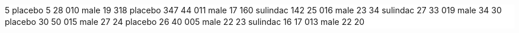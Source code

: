    <td style="text-align:right;"> 5 </td>
   <td style="text-align:left;"> placebo </td>
   <td style="text-align:right;"> 5 </td>
   <td style="text-align:right;"> 28 </td>
  </tr>
  <tr>
   <td style="text-align:left;"> 010 </td>
   <td style="text-align:left;"> male </td>
   <td style="text-align:right;"> 19 </td>
   <td style="text-align:right;"> 318 </td>
   <td style="text-align:left;"> placebo </td>
   <td style="text-align:right;"> 347 </td>
   <td style="text-align:right;"> 44 </td>
  </tr>
  <tr>
   <td style="text-align:left;"> 011 </td>
   <td style="text-align:left;"> male </td>
   <td style="text-align:right;"> 17 </td>
   <td style="text-align:right;"> 160 </td>
   <td style="text-align:left;"> sulindac </td>
   <td style="text-align:right;"> 142 </td>
   <td style="text-align:right;"> 25 </td>
  </tr>
  <tr>
   <td style="text-align:left;"> 016 </td>
   <td style="text-align:left;"> male </td>
   <td style="text-align:right;"> 23 </td>
   <td style="text-align:right;"> 34 </td>
   <td style="text-align:left;"> sulindac </td>
   <td style="text-align:right;"> 27 </td>
   <td style="text-align:right;"> 33 </td>
  </tr>
  <tr>
   <td style="text-align:left;"> 019 </td>
   <td style="text-align:left;"> male </td>
   <td style="text-align:right;"> 34 </td>
   <td style="text-align:right;"> 30 </td>
   <td style="text-align:left;"> placebo </td>
   <td style="text-align:right;"> 30 </td>
   <td style="text-align:right;"> 50 </td>
  </tr>
  <tr>
   <td style="text-align:left;"> 015 </td>
   <td style="text-align:left;"> male </td>
   <td style="text-align:right;"> 27 </td>
   <td style="text-align:right;"> 24 </td>
   <td style="text-align:left;"> placebo </td>
   <td style="text-align:right;"> 26 </td>
   <td style="text-align:right;"> 40 </td>
  </tr>
  <tr>
   <td style="text-align:left;"> 005 </td>
   <td style="text-align:left;"> male </td>
   <td style="text-align:right;"> 22 </td>
   <td style="text-align:right;"> 23 </td>
   <td style="text-align:left;"> sulindac </td>
   <td style="text-align:right;"> 16 </td>
   <td style="text-align:right;"> 17 </td>
  </tr>
  <tr>
   <td style="text-align:left;"> 013 </td>
   <td style="text-align:left;"> male </td>
   <td style="text-align:right;"> 22 </td>
   <td style="text-align:right;"> 20 </td>